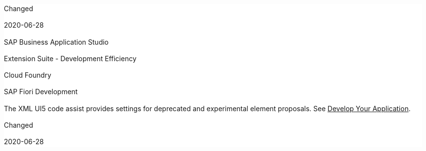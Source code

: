Changed



</td>
<td>

2020-06-28



</td>
</tr>
<tr>
<td>

 SAP Business Application Studio 



</td>
<td>

Extension Suite - Development Efficiency



</td>
<td>

Cloud Foundry



</td>
<td>

SAP Fiori Development



</td>
<td>

The XML UI5 code assist provides settings for deprecated and experimental element proposals. See [Develop Your Application](https://help.sap.com/viewer/584e0bcbfd4a4aff91c815cefa0bce2d/Cloud/en-US/c6f57907129e4986b0b0795f329b106e.html).



</td>
<td>

Changed



</td>
<td>

2020-06-28



</td>
</tr>
<tr>
<td>
